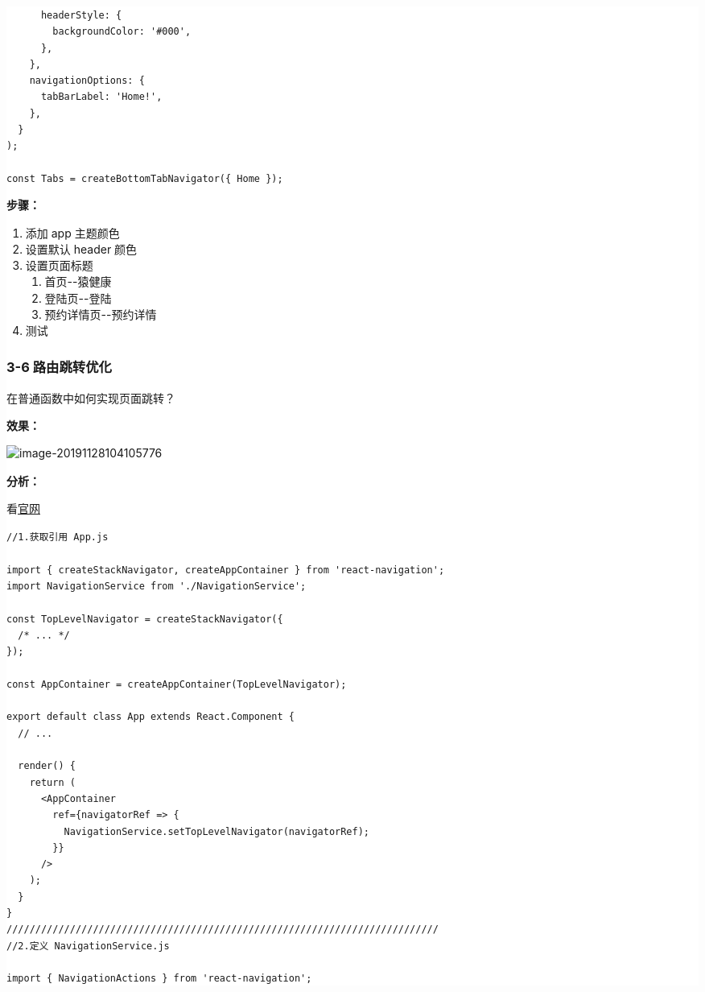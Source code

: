    ```tsx
         headerStyle: {
           backgroundColor: '#000',
         },
       },
       navigationOptions: {
         tabBarLabel: 'Home!',
       },
     }
   );
   
   const Tabs = createBottomTabNavigator({ Home });
   ```

   

**步骤：**

1. 添加 app 主题颜色
2. 设置默认 header 颜色
3. 设置页面标题
   1. 首页--猿健康
   2. 登陆页--登陆
   3. 预约详情页--预约详情
4. 测试

### 3-6 路由跳转优化

在普通函数中如何实现页面跳转？

**效果：**

![image-20191128104105776](https://tva1.sinaimg.cn/large/006y8mN6ly1g9dk1fnacuj30l30et0vq.jpg)



**分析：**

看[官网](https://reactnavigation.org/docs/zh-Hans/navigating-without-navigation-prop.html)

```tsx
//1.获取引用 App.js

import { createStackNavigator, createAppContainer } from 'react-navigation';
import NavigationService from './NavigationService';

const TopLevelNavigator = createStackNavigator({
  /* ... */
});

const AppContainer = createAppContainer(TopLevelNavigator);

export default class App extends React.Component {
  // ...

  render() {
    return (
      <AppContainer
        ref={navigatorRef => {
          NavigationService.setTopLevelNavigator(navigatorRef);
        }}
      />
    );
  }
}
///////////////////////////////////////////////////////////////////////////
//2.定义 NavigationService.js

import { NavigationActions } from 'react-navigation';
```